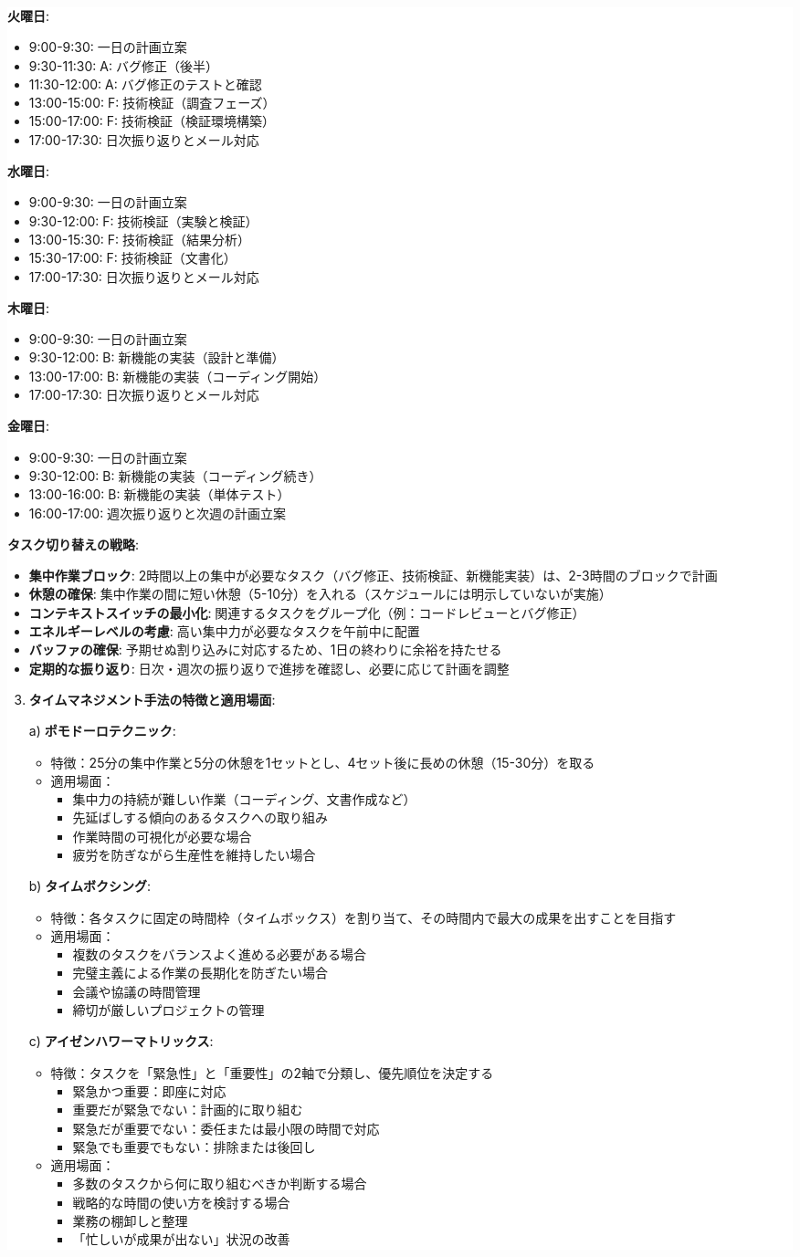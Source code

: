    **火曜日**:
   - 9:00-9:30: 一日の計画立案
   - 9:30-11:30: A: バグ修正（後半）
   - 11:30-12:00: A: バグ修正のテストと確認
   - 13:00-15:00: F: 技術検証（調査フェーズ）
   - 15:00-17:00: F: 技術検証（検証環境構築）
   - 17:00-17:30: 日次振り返りとメール対応

   **水曜日**:
   - 9:00-9:30: 一日の計画立案
   - 9:30-12:00: F: 技術検証（実験と検証）
   - 13:00-15:30: F: 技術検証（結果分析）
   - 15:30-17:00: F: 技術検証（文書化）
   - 17:00-17:30: 日次振り返りとメール対応

   **木曜日**:
   - 9:00-9:30: 一日の計画立案
   - 9:30-12:00: B: 新機能の実装（設計と準備）
   - 13:00-17:00: B: 新機能の実装（コーディング開始）
   - 17:00-17:30: 日次振り返りとメール対応

   **金曜日**:
   - 9:00-9:30: 一日の計画立案
   - 9:30-12:00: B: 新機能の実装（コーディング続き）
   - 13:00-16:00: B: 新機能の実装（単体テスト）
   - 16:00-17:00: 週次振り返りと次週の計画立案

   **タスク切り替えの戦略**:
   - **集中作業ブロック**: 2時間以上の集中が必要なタスク（バグ修正、技術検証、新機能実装）は、2-3時間のブロックで計画
   - **休憩の確保**: 集中作業の間に短い休憩（5-10分）を入れる（スケジュールには明示していないが実施）
   - **コンテキストスイッチの最小化**: 関連するタスクをグループ化（例：コードレビューとバグ修正）
   - **エネルギーレベルの考慮**: 高い集中力が必要なタスクを午前中に配置
   - **バッファの確保**: 予期せぬ割り込みに対応するため、1日の終わりに余裕を持たせる
   - **定期的な振り返り**: 日次・週次の振り返りで進捗を確認し、必要に応じて計画を調整

3. **タイムマネジメント手法の特徴と適用場面**:

   a) **ポモドーロテクニック**:
   - 特徴：25分の集中作業と5分の休憩を1セットとし、4セット後に長めの休憩（15-30分）を取る
   - 適用場面：
     * 集中力の持続が難しい作業（コーディング、文書作成など）
     * 先延ばしする傾向のあるタスクへの取り組み
     * 作業時間の可視化が必要な場合
     * 疲労を防ぎながら生産性を維持したい場合
   
   b) **タイムボクシング**:
   - 特徴：各タスクに固定の時間枠（タイムボックス）を割り当て、その時間内で最大の成果を出すことを目指す
   - 適用場面：
     * 複数のタスクをバランスよく進める必要がある場合
     * 完璧主義による作業の長期化を防ぎたい場合
     * 会議や協議の時間管理
     * 締切が厳しいプロジェクトの管理
   
   c) **アイゼンハワーマトリックス**:
   - 特徴：タスクを「緊急性」と「重要性」の2軸で分類し、優先順位を決定する
     * 緊急かつ重要：即座に対応
     * 重要だが緊急でない：計画的に取り組む
     * 緊急だが重要でない：委任または最小限の時間で対応
     * 緊急でも重要でもない：排除または後回し
   - 適用場面：
     * 多数のタスクから何に取り組むべきか判断する場合
     * 戦略的な時間の使い方を検討する場合
     * 業務の棚卸しと整理
     * 「忙しいが成果が出ない」状況の改善
   